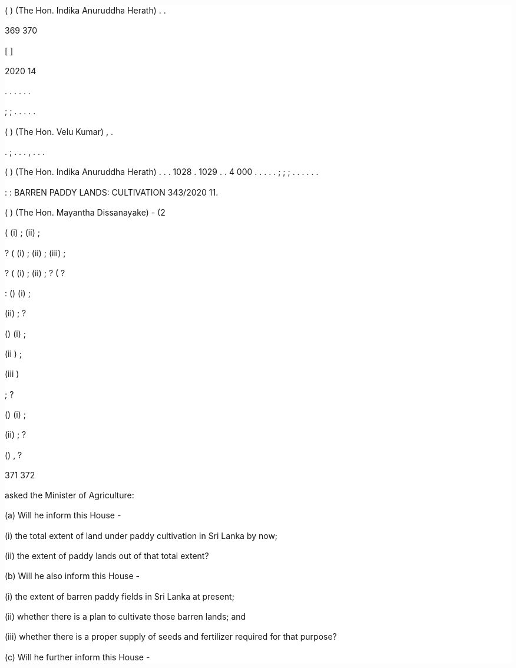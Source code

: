 ( ) (The Hon. Indika Anuruddha Herath) . .

369 370

[ ]

2020 14

. . . . . .

; ; . . . . .

( ) (The Hon. Velu Kumar) , .

. ; . . . , . . .

( ) (The Hon. Indika Anuruddha Herath) . . . 1028 . 1029 . . 4 000 . . . . . ; ; ; . . . . . .

: : BARREN PADDY LANDS: CULTIVATION 343/2020 11.

( ) (The Hon. Mayantha Dissanayake) - (2

( (i) ; (ii) ;

? ( (i) ; (ii) ; (iii) ;

? ( (i) ; (ii) ; ? ( ?

: () (i) ;

(ii) ; ?

() (i) ;

(ii ) ;

(iii )

; ?

() (i) ;

(ii) ; ?

() , ?

371 372

asked the Minister of Agriculture:

(a) Will he inform this House -

(i) the total extent of land under paddy cultivation in Sri Lanka by now;

(ii) the extent of paddy lands out of that total extent?

(b) Will he also inform this House -

(i) the extent of barren paddy fields in Sri Lanka at present;

(ii) whether there is a plan to cultivate those barren lands; and

(iii) whether there is a proper supply of seeds and fertilizer required for that purpose?

(c) Will he further inform this House -

